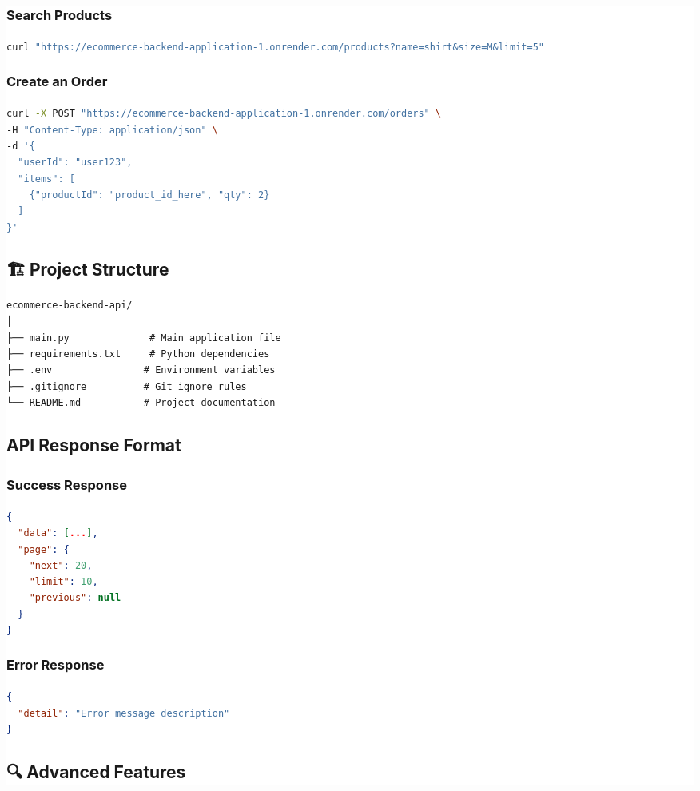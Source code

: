 ### Search Products
```bash
curl "https://ecommerce-backend-application-1.onrender.com/products?name=shirt&size=M&limit=5"
```

### Create an Order
```bash
curl -X POST "https://ecommerce-backend-application-1.onrender.com/orders" \
-H "Content-Type: application/json" \
-d '{
  "userId": "user123",
  "items": [
    {"productId": "product_id_here", "qty": 2}
  ]
}'
```

## 🏗 Project Structure

```
ecommerce-backend-api/
│
├── main.py              # Main application file
├── requirements.txt     # Python dependencies
├── .env                # Environment variables
├── .gitignore          # Git ignore rules
└── README.md           # Project documentation
```

##  API Response Format

### Success Response
```json
{
  "data": [...],
  "page": {
    "next": 20,
    "limit": 10,
    "previous": null
  }
}
```

### Error Response
```json
{
  "detail": "Error message description"
}
```

## 🔍 Advanced Features
